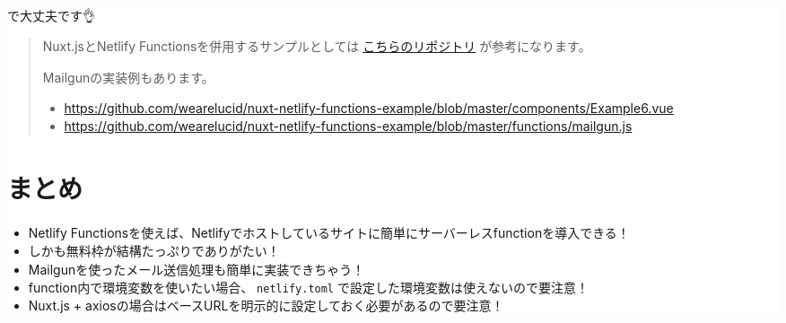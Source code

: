 で大丈夫です👌

> Nuxt.jsとNetlify Functionsを併用するサンプルとしては [こちらのリポジトリ](https://github.com/wearelucid/nuxt-netlify-functions-example) が参考になります。
> 
> Mailgunの実装例もあります。
>
> * <https://github.com/wearelucid/nuxt-netlify-functions-example/blob/master/components/Example6.vue>
> * <https://github.com/wearelucid/nuxt-netlify-functions-example/blob/master/functions/mailgun.js>

# まとめ

* Netlify Functionsを使えば、Netlifyでホストしているサイトに簡単にサーバーレスfunctionを導入できる！
* しかも無料枠が結構たっぷりでありがたい！
* Mailgunを使ったメール送信処理も簡単に実装できちゃう！
* function内で環境変数を使いたい場合、 `netlify.toml` で設定した環境変数は使えないので要注意！
* Nuxt.js + axiosの場合はベースURLを明示的に設定しておく必要があるので要注意！
